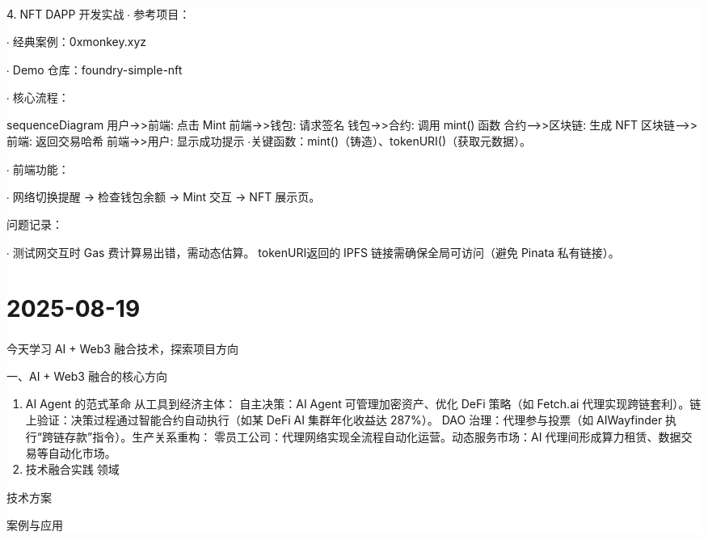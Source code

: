 ​​4. NFT DAPP 开发实战​​
∙
​​参考项目​​：

∙
经典案例：0xmonkey.xyz

∙
Demo 仓库：foundry-simple-nft

∙
​​核心流程​​：

sequenceDiagram
  用户->>前端: 点击 Mint
  前端->>钱包: 请求签名
  钱包->>合约: 调用 mint() 函数
  合约-->>区块链: 生成 NFT
  区块链-->>前端: 返回交易哈希
  前端->>用户: 显示成功提示
∙
​​关键函数​​：mint()（铸造）、tokenURI()（获取元数据）。

∙
​​前端功能​​：

∙
网络切换提醒 → 检查钱包余额 → Mint 交互 → NFT 展示页。

​​问题记录​​：

∙
测试网交互时 Gas 费计算易出错，需动态估算。
tokenURI返回的 IPFS 链接需确保全局可访问（避免 Pinata 私有链接）。

# 2025-08-19

今天学习 AI + Web3 融合技术，探索项目方向


一、​​AI + Web3 融合的核心方向​​
1. ​​AI Agent 的范式革命​​
​​从工具到经济主体​​：
​​自主决策​​：AI Agent 可管理加密资产、优化 DeFi 策略（如 Fetch.ai 代理实现跨链套利）。
​​链上验证​​：决策过程通过智能合约自动执行（如某 DeFi AI 集群年化收益达 287%）。
​​DAO 治理​​：代理参与投票（如 AIWayfinder 执行“跨链存款”指令）。
​​生产关系重构​​：
​​零员工公司​​：代理网络实现全流程自动化运营。
​​动态服务市场​​：AI 代理间形成算力租赁、数据交易等自动化市场。
2. ​​技术融合实践​​
​​领域​​

​​技术方案​​

​​案例与应用​​
